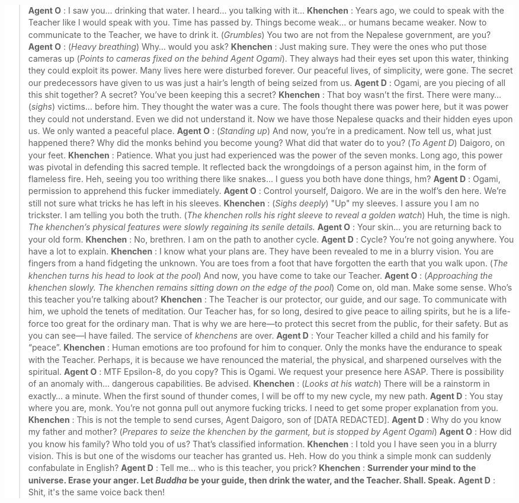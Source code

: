 > **Agent O** : I saw you… drinking that water. I heard… you talking with it…
> **Khenchen** : Years ago, we could to speak with the Teacher like I would speak with you. Time has passed by. Things become weak… or humans became weaker. Now to communicate to the Teacher, we have to drink it. (_Grumbles_) You two are not from the Nepalese government, are you?
> **Agent O** : (_Heavy breathing_) Why… would you ask?
> **Khenchen** : Just making sure. They were the ones who put those cameras up (_Points to cameras fixed on the behind Agent Ogami_). They always had their eyes set upon this water, thinking they could exploit its power. Many lives here were disturbed forever. Our peaceful lives, of simplicity, were gone. The secret our predecessors have given to us was just a hair’s length of being seized from us.
> **Agent D** : Ogami, are you piecing of all this shit together? A secret? You’ve been keeping this a secret?
> **Khenchen** : That boy wasn’t the first. There were many… (_sighs_) victims… before him. They thought the water was a cure. The fools thought there was power here, but it was power they could not understand. Even we did not understand it. Now we have those Nepalese quacks and their hidden eyes upon us. We only wanted a peaceful place.
> **Agent O** : (_Standing up_) And now, you’re in a predicament. Now tell us, what just happened there? Why did the monks behind you become young? What did that water do to you? (_To Agent D_) Daigoro, on your feet.
> **Khenchen** : Patience. What you just had experienced was the power of the seven monks. Long ago, this power was pivotal in defending this sacred temple. It reflected back the wrongdoings of a person against him, in the form of flameless fire. Heh, seeing you too writhing there like snakes… I guess you both have done things, hm?
> **Agent D** : Ogami, permission to apprehend this fucker immediately.
> **Agent O** : Control yourself, Daigoro. We are in the wolf’s den here. We’re still not sure what tricks he has left in his sleeves.
> **Khenchen** : (_Sighs deeply_) "Up" my sleeves. I assure you I am no trickster. I am telling you both the truth. (_The khenchen rolls his right sleeve to reveal a golden watch_) Huh, the time is nigh.
> _The khenchen’s physical features were slowly regaining its senile details._
> **Agent O** : Your skin… you are returning back to your old form.
> **Khenchen** : No, brethren. I am on the path to another cycle.
> **Agent D** : Cycle? You’re not going anywhere. You have a lot to explain.
> **Khenchen** : I know what your plans are. They have been revealed to me in a blurry vision. You are fingers from a hand fidgeting the unknown. You are toes from a foot that have forgotten the earth that you walk upon. (_The khenchen turns his head to look at the pool_) And now, you have come to take our Teacher.
> **Agent O** : (_Approaching the khenchen slowly. The khenchen remains sitting down on the edge of the pool_) Come on, old man. Make some sense. Who’s this teacher you’re talking about?
> **Khenchen** : The Teacher is our protector, our guide, and our sage. To communicate with him, we uphold the tenets of meditation. Our Teacher has, for so long, desired to give peace to ailing spirits, but he is a life-force too great for the ordinary man. That is why we are here—to protect this secret from the public, for their safety. But as you can see—I have failed. The service of _khenchens_ are over.
> **Agent D** : Your Teacher killed a child and his family for “peace”.
> **Khenchen** : Human emotions are too profound for him to conquer. Only the monks have the endurance to speak with the Teacher. Perhaps, it is because we have renounced the material, the physical, and sharpened ourselves with the spiritual.
> **Agent O** : MTF Epsilon-8, do you copy? This is Ogami. We request your presence here ASAP. There is possibility of an anomaly with… dangerous capabilities. Be advised.
> **Khenchen** : (_Looks at his watch_) There will be a rainstorm in exactly… a minute. When the first sound of thunder comes, I will be off to my new cycle, my new path.
> **Agent D** : You stay where you are, monk. You’re not gonna pull out anymore fucking tricks. I need to get some proper explanation from you.
> **Khenchen** : This is not the temple to send curses, Agent Daigoro, son of [DATA REDACTED].
> **Agent D** : Why do you know my father and mother? (_Prepares to seize the khenchen by the garment, but is stopped by Agent Ogami_)
> **Agent O** : How did you know his family? Who told you of us? That’s classified information.
> **Khenchen** : I told you I have seen you in a blurry vision. This is but one of the wisdoms our teacher has granted us. Heh. How do you think a simple monk can suddenly confabulate in English?
> **Agent D** : Tell me… who is this teacher, you prick?
> **Khenchen** : **Surrender your mind to the universe. Erase your anger. Let _Buddha_ be your guide, then drink the water, and the Teacher. Shall. Speak.**
> **Agent D** : Shit, it's the same voice back then!